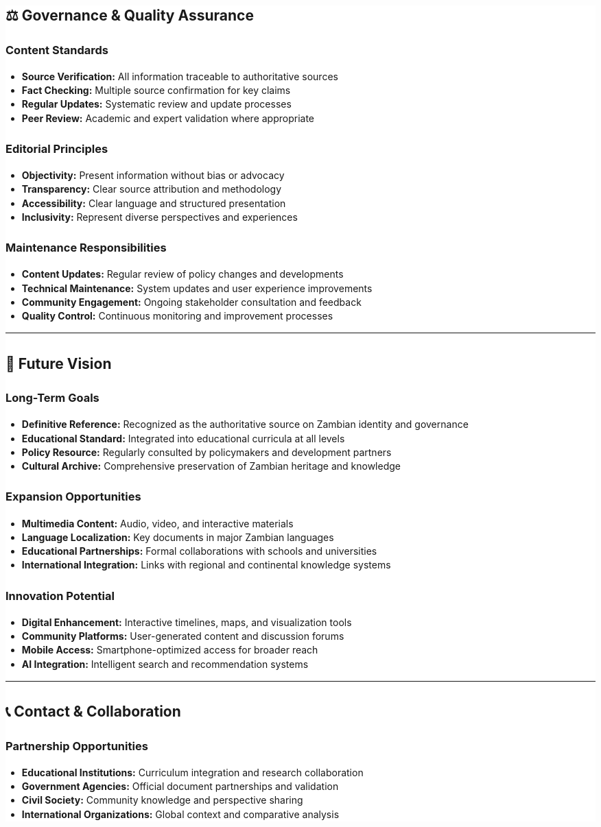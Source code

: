 
## ⚖️ **Governance & Quality Assurance**

### **Content Standards**
- **Source Verification:** All information traceable to authoritative sources
- **Fact Checking:** Multiple source confirmation for key claims
- **Regular Updates:** Systematic review and update processes
- **Peer Review:** Academic and expert validation where appropriate

### **Editorial Principles**
- **Objectivity:** Present information without bias or advocacy
- **Transparency:** Clear source attribution and methodology
- **Accessibility:** Clear language and structured presentation
- **Inclusivity:** Represent diverse perspectives and experiences

### **Maintenance Responsibilities**
- **Content Updates:** Regular review of policy changes and developments
- **Technical Maintenance:** System updates and user experience improvements
- **Community Engagement:** Ongoing stakeholder consultation and feedback
- **Quality Control:** Continuous monitoring and improvement processes

---

## 🚀 **Future Vision**

### **Long-Term Goals**
- **Definitive Reference:** Recognized as the authoritative source on Zambian identity and governance
- **Educational Standard:** Integrated into educational curricula at all levels
- **Policy Resource:** Regularly consulted by policymakers and development partners
- **Cultural Archive:** Comprehensive preservation of Zambian heritage and knowledge

### **Expansion Opportunities**
- **Multimedia Content:** Audio, video, and interactive materials
- **Language Localization:** Key documents in major Zambian languages
- **Educational Partnerships:** Formal collaborations with schools and universities
- **International Integration:** Links with regional and continental knowledge systems

### **Innovation Potential**
- **Digital Enhancement:** Interactive timelines, maps, and visualization tools
- **Community Platforms:** User-generated content and discussion forums
- **Mobile Access:** Smartphone-optimized access for broader reach
- **AI Integration:** Intelligent search and recommendation systems

---

## 📞 **Contact & Collaboration**

### **Partnership Opportunities**
- **Educational Institutions:** Curriculum integration and research collaboration
- **Government Agencies:** Official document partnerships and validation
- **Civil Society:** Community knowledge and perspective sharing
- **International Organizations:** Global context and comparative analysis
